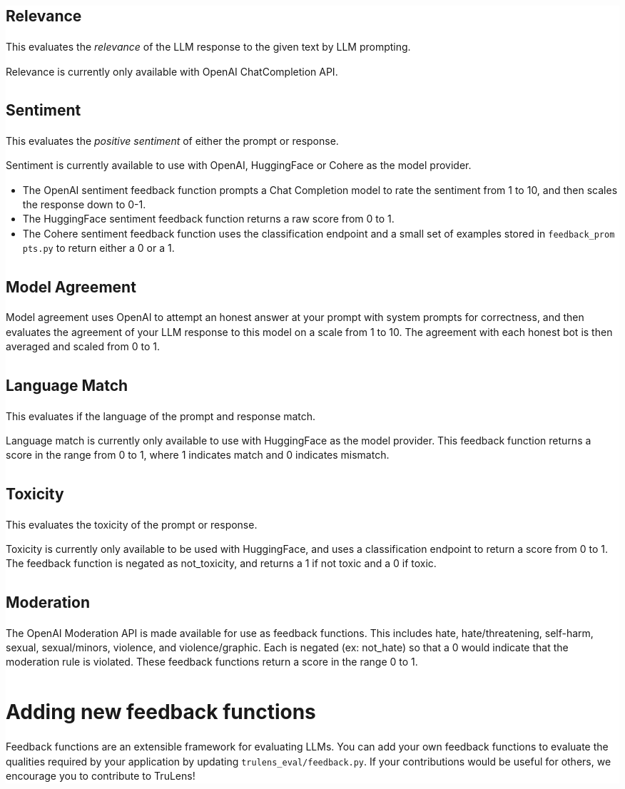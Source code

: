 ## Relevance

This evaluates the *relevance* of the LLM response to the given text by LLM prompting.

Relevance is currently only available with OpenAI ChatCompletion API.

## Sentiment

This evaluates the *positive sentiment* of either the prompt or response.

Sentiment is currently available to use with OpenAI, HuggingFace or Cohere as the model provider.

* The OpenAI sentiment feedback function prompts a Chat Completion model to rate the sentiment from 1 to 10, and then scales the response down to 0-1.
* The HuggingFace sentiment feedback function returns a raw score from 0 to 1.
* The Cohere sentiment feedback function uses the classification endpoint and a small set of examples stored in `feedback_prompts.py` to return either a 0 or a 1.

## Model Agreement

Model agreement uses OpenAI to attempt an honest answer at your prompt with system prompts for correctness, and then evaluates the agreement of your LLM response to this model on a scale from 1 to 10. The agreement with each honest bot is then averaged and scaled from 0 to 1.

## Language Match

This evaluates if the language of the prompt and response match.

Language match is currently only available to use with HuggingFace as the model provider. This feedback function returns a score in the range from 0 to 1, where 1 indicates match and 0 indicates mismatch.

## Toxicity

This evaluates the toxicity of the prompt or response.

Toxicity is currently only available to be used with HuggingFace, and uses a classification endpoint to return a score from 0 to 1. The feedback function is negated as not_toxicity, and returns a 1 if not toxic and a 0 if toxic.

## Moderation

The OpenAI Moderation API is made available for use as feedback functions. This includes hate, hate/threatening, self-harm, sexual, sexual/minors, violence, and violence/graphic. Each is negated (ex: not_hate) so that a 0 would indicate that the moderation rule is violated. These feedback functions return a score in the range 0 to 1.

# Adding new feedback functions

Feedback functions are an extensible framework for evaluating LLMs. You can add your own feedback functions to evaluate the qualities required by your application by updating `trulens_eval/feedback.py`. If your contributions would be useful for others, we encourage you to contribute to TruLens!
